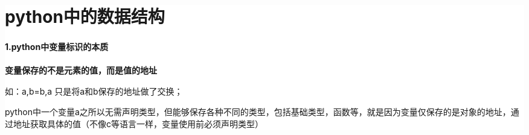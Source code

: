 



# python中的数据结构

#### 1.python中变量标识的本质

**变量保存的不是元素的值，而是值的地址**

如：a,b=b,a  只是将a和b保存的地址做了交换；

python中一个变量a之所以无需声明类型，但能够保存各种不同的类型，包括基础类型，函数等，就是因为变量仅保存的是对象的地址，通过地址获取具体的值（不像c等语言一样，变量使用前必须声明类型）



